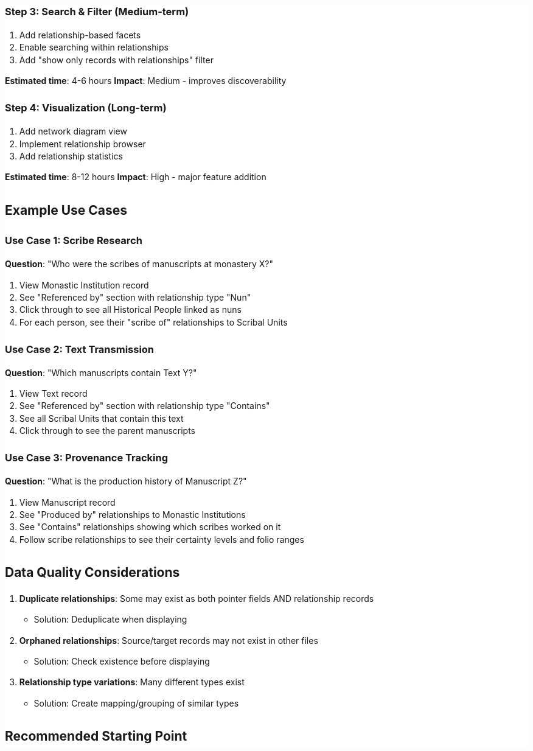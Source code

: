 ### Step 3: Search & Filter (Medium-term)
1. Add relationship-based facets
2. Enable searching within relationships
3. Add "show only records with relationships" filter

**Estimated time**: 4-6 hours
**Impact**: Medium - improves discoverability

### Step 4: Visualization (Long-term)
1. Add network diagram view
2. Implement relationship browser
3. Add relationship statistics

**Estimated time**: 8-12 hours
**Impact**: High - major feature addition

## Example Use Cases

### Use Case 1: Scribe Research
**Question**: "Who were the scribes of manuscripts at monastery X?"
1. View Monastic Institution record
2. See "Referenced by" section with relationship type "Nun"
3. Click through to see all Historical People linked as nuns
4. For each person, see their "scribe of" relationships to Scribal Units

### Use Case 2: Text Transmission
**Question**: "Which manuscripts contain Text Y?"
1. View Text record
2. See "Referenced by" section with relationship type "Contains"
3. See all Scribal Units that contain this text
4. Click through to see the parent manuscripts

### Use Case 3: Provenance Tracking
**Question**: "What is the production history of Manuscript Z?"
1. View Manuscript record
2. See "Produced by" relationships to Monastic Institutions
3. See "Contains" relationships showing which scribes worked on it
4. Follow scribe relationships to see their certainty levels and folio ranges

## Data Quality Considerations

1. **Duplicate relationships**: Some may exist as both pointer fields AND relationship records
   - Solution: Deduplicate when displaying
   
2. **Orphaned relationships**: Source/target records may not exist in other files
   - Solution: Check existence before displaying
   
3. **Relationship type variations**: Many different types exist
   - Solution: Create mapping/grouping of similar types

## Recommended Starting Point

